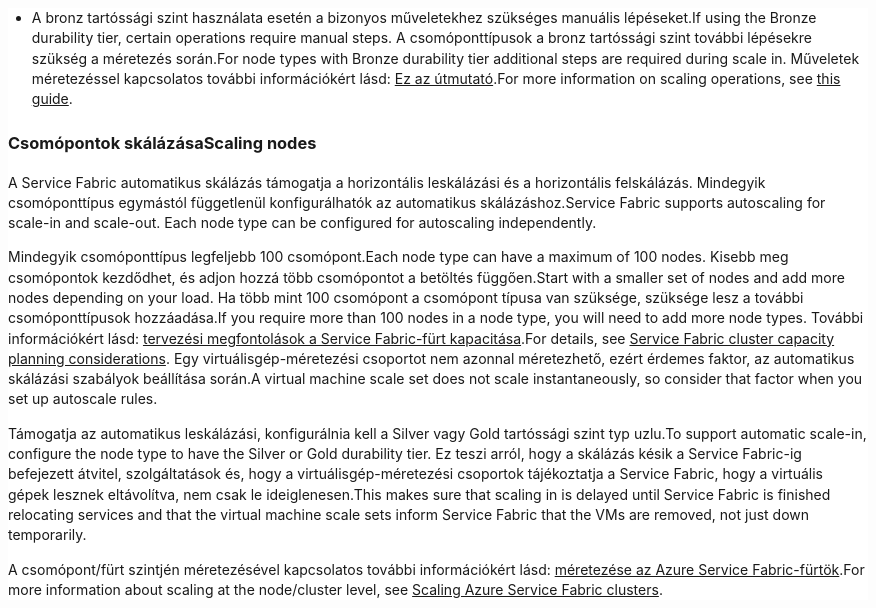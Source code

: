 - <span data-ttu-id="42ec8-248">A bronz tartóssági szint használata esetén a bizonyos műveletekhez szükséges manuális lépéseket.</span><span class="sxs-lookup"><span data-stu-id="42ec8-248">If using the Bronze durability tier, certain operations require manual steps.</span></span>  <span data-ttu-id="42ec8-249">A csomóponttípusok a bronz tartóssági szint további lépésekre szükség a méretezés során.</span><span class="sxs-lookup"><span data-stu-id="42ec8-249">For node types with Bronze durability tier additional steps are required during scale in.</span></span> <span data-ttu-id="42ec8-250">Műveletek méretezéssel kapcsolatos további információkért lásd: [Ez az útmutató](/azure/service-fabric/service-fabric-cluster-scale-up-down).</span><span class="sxs-lookup"><span data-stu-id="42ec8-250">For more information on scaling operations, see [this guide](/azure/service-fabric/service-fabric-cluster-scale-up-down).</span></span>

### <a name="scaling-nodes"></a><span data-ttu-id="42ec8-251">Csomópontok skálázása</span><span class="sxs-lookup"><span data-stu-id="42ec8-251">Scaling nodes</span></span>

<span data-ttu-id="42ec8-252">A Service Fabric automatikus skálázás támogatja a horizontális leskálázási és a horizontális felskálázás. Mindegyik csomóponttípus egymástól függetlenül konfigurálhatók az automatikus skálázáshoz.</span><span class="sxs-lookup"><span data-stu-id="42ec8-252">Service Fabric supports autoscaling for scale-in and scale-out. Each node type can be configured for autoscaling independently.</span></span>

<span data-ttu-id="42ec8-253">Mindegyik csomóponttípus legfeljebb 100 csomópont.</span><span class="sxs-lookup"><span data-stu-id="42ec8-253">Each node type can have a maximum of 100 nodes.</span></span> <span data-ttu-id="42ec8-254">Kisebb meg csomópontok kezdődhet, és adjon hozzá több csomópontot a betöltés függően.</span><span class="sxs-lookup"><span data-stu-id="42ec8-254">Start with a smaller set of nodes and add more nodes depending on your load.</span></span> <span data-ttu-id="42ec8-255">Ha több mint 100 csomópont a csomópont típusa van szüksége, szüksége lesz a további csomóponttípusok hozzáadása.</span><span class="sxs-lookup"><span data-stu-id="42ec8-255">If you require more than 100 nodes in a node type, you will need to add more node types.</span></span> <span data-ttu-id="42ec8-256">További információkért lásd: [tervezési megfontolások a Service Fabric-fürt kapacitása](/azure/service-fabric/service-fabric-cluster-capacity).</span><span class="sxs-lookup"><span data-stu-id="42ec8-256">For details, see [Service Fabric cluster capacity planning considerations](/azure/service-fabric/service-fabric-cluster-capacity).</span></span> <span data-ttu-id="42ec8-257">Egy virtuálisgép-méretezési csoportot nem azonnal méretezhető, ezért érdemes faktor, az automatikus skálázási szabályok beállítása során.</span><span class="sxs-lookup"><span data-stu-id="42ec8-257">A virtual machine scale set does not scale instantaneously, so consider that factor when you set up autoscale rules.</span></span>

<span data-ttu-id="42ec8-258">Támogatja az automatikus leskálázási, konfigurálnia kell a Silver vagy Gold tartóssági szint typ uzlu.</span><span class="sxs-lookup"><span data-stu-id="42ec8-258">To support automatic scale-in, configure the node type to have the Silver or Gold durability tier.</span></span> <span data-ttu-id="42ec8-259">Ez teszi arról, hogy a skálázás késik a Service Fabric-ig befejezett átvitel, szolgáltatások és, hogy a virtuálisgép-méretezési csoportok tájékoztatja a Service Fabric, hogy a virtuális gépek lesznek eltávolítva, nem csak le ideiglenesen.</span><span class="sxs-lookup"><span data-stu-id="42ec8-259">This makes sure that scaling in is delayed until Service Fabric is finished relocating services and that the virtual machine scale sets inform Service Fabric that the VMs are removed, not just down temporarily.</span></span>

<span data-ttu-id="42ec8-260">A csomópont/fürt szintjén méretezésével kapcsolatos további információkért lásd: [méretezése az Azure Service Fabric-fürtök](/azure/service-fabric/service-fabric-cluster-scaling).</span><span class="sxs-lookup"><span data-stu-id="42ec8-260">For more information about scaling at the node/cluster level, see [Scaling Azure Service Fabric clusters](/azure/service-fabric/service-fabric-cluster-scaling).</span></span>
